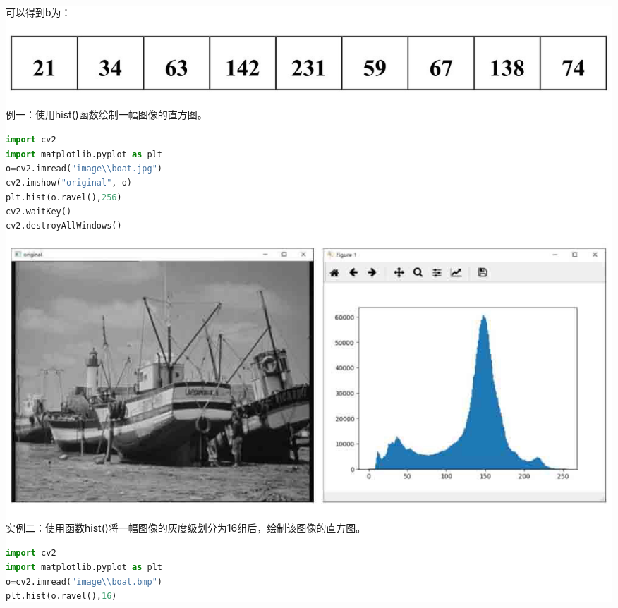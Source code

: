 可以得到b为：

![image.png](./assets/image-20221113111240-10lylfn.png)

例一：使用hist()函数绘制一幅图像的直方图。

```python
import cv2
import matplotlib.pyplot as plt
o=cv2.imread("image\\boat.jpg")
cv2.imshow("original", o)
plt.hist(o.ravel(),256)
cv2.waitKey()
cv2.destroyAllWindows()
```

![image.png](./assets/image-20221113111419-qw80kqu.png)

实例二：使用函数hist()将一幅图像的灰度级划分为16组后，绘制该图像的直方图。

```python
import cv2
import matplotlib.pyplot as plt
o=cv2.imread("image\\boat.bmp")
plt.hist(o.ravel(),16)
```
